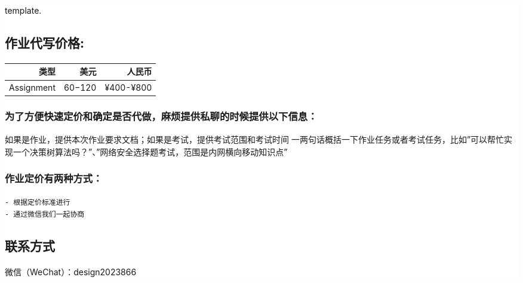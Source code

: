 template.

## 作业代写价格:

|类型|美元|人民币|
|-----:|-----:|-----:|
|Assignment|$60-$120|¥400-¥800|

### 为了方便快速定价和确定是否代做，麻烦提供私聊的时候提供以下信息：
如果是作业，提供本次作业要求文档；如果是考试，提供考试范围和考试时间
一两句话概括一下作业任务或者考试任务，比如”可以帮忙实现一个决策树算法吗？”、”网络安全选择题考试，范围是内网横向移动知识点”
### 作业定价有两种方式：
    - 根据定价标准进行
    - 通过微信我们一起协商
## 联系方式

微信（WeChat）：design2023866
